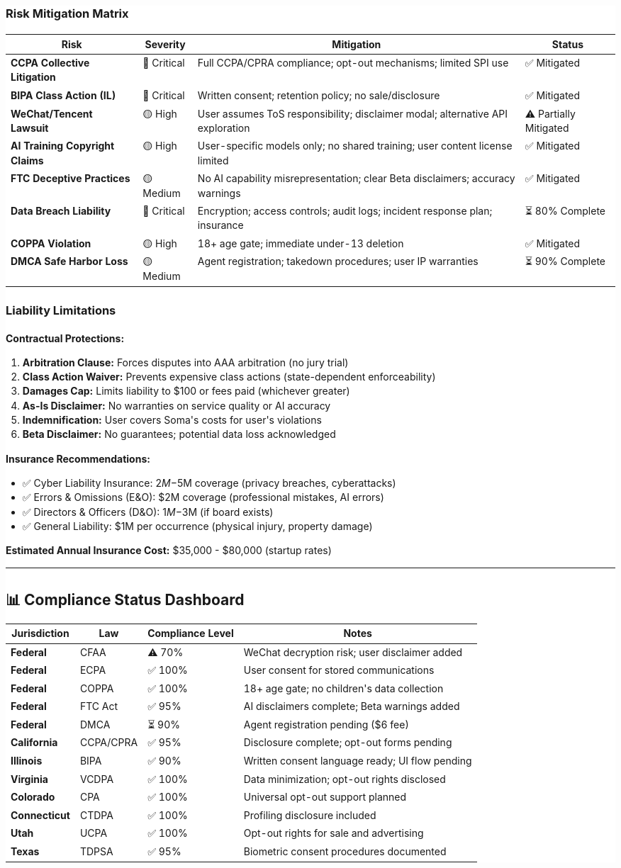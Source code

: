 ### Risk Mitigation Matrix

| Risk | Severity | Mitigation | Status |
|------|----------|------------|--------|
| **CCPA Collective Litigation** | 🔴 Critical | Full CCPA/CPRA compliance; opt-out mechanisms; limited SPI use | ✅ Mitigated |
| **BIPA Class Action (IL)** | 🔴 Critical | Written consent; retention policy; no sale/disclosure | ✅ Mitigated |
| **WeChat/Tencent Lawsuit** | 🟡 High | User assumes ToS responsibility; disclaimer modal; alternative API exploration | ⚠️ Partially Mitigated |
| **AI Training Copyright Claims** | 🟡 High | User-specific models only; no shared training; user content license limited | ✅ Mitigated |
| **FTC Deceptive Practices** | 🟡 Medium | No AI capability misrepresentation; clear Beta disclaimers; accuracy warnings | ✅ Mitigated |
| **Data Breach Liability** | 🔴 Critical | Encryption; access controls; audit logs; incident response plan; insurance | ⏳ 80% Complete |
| **COPPA Violation** | 🟡 High | 18+ age gate; immediate under-13 deletion | ✅ Mitigated |
| **DMCA Safe Harbor Loss** | 🟡 Medium | Agent registration; takedown procedures; user IP warranties | ⏳ 90% Complete |

### Liability Limitations

**Contractual Protections:**
1. **Arbitration Clause:** Forces disputes into AAA arbitration (no jury trial)
2. **Class Action Waiver:** Prevents expensive class actions (state-dependent enforceability)
3. **Damages Cap:** Limits liability to $100 or fees paid (whichever greater)
4. **As-Is Disclaimer:** No warranties on service quality or AI accuracy
5. **Indemnification:** User covers Soma's costs for user's violations
6. **Beta Disclaimer:** No guarantees; potential data loss acknowledged

**Insurance Recommendations:**
- ✅ Cyber Liability Insurance: $2M-$5M coverage (privacy breaches, cyberattacks)
- ✅ Errors & Omissions (E&O): $2M coverage (professional mistakes, AI errors)
- ✅ Directors & Officers (D&O): $1M-$3M (if board exists)
- ✅ General Liability: $1M per occurrence (physical injury, property damage)

**Estimated Annual Insurance Cost:** $35,000 - $80,000 (startup rates)

---

## 📊 Compliance Status Dashboard

| Jurisdiction | Law | Compliance Level | Notes |
|--------------|-----|------------------|-------|
| **Federal** | CFAA | ⚠️ 70% | WeChat decryption risk; user disclaimer added |
| **Federal** | ECPA | ✅ 100% | User consent for stored communications |
| **Federal** | COPPA | ✅ 100% | 18+ age gate; no children's data collection |
| **Federal** | FTC Act | ✅ 95% | AI disclaimers complete; Beta warnings added |
| **Federal** | DMCA | ⏳ 90% | Agent registration pending ($6 fee) |
| **California** | CCPA/CPRA | ✅ 95% | Disclosure complete; opt-out forms pending |
| **Illinois** | BIPA | ✅ 90% | Written consent language ready; UI flow pending |
| **Virginia** | VCDPA | ✅ 100% | Data minimization; opt-out rights disclosed |
| **Colorado** | CPA | ✅ 100% | Universal opt-out support planned |
| **Connecticut** | CTDPA | ✅ 100% | Profiling disclosure included |
| **Utah** | UCPA | ✅ 100% | Opt-out rights for sale and advertising |
| **Texas** | TDPSA | ✅ 95% | Biometric consent procedures documented |
